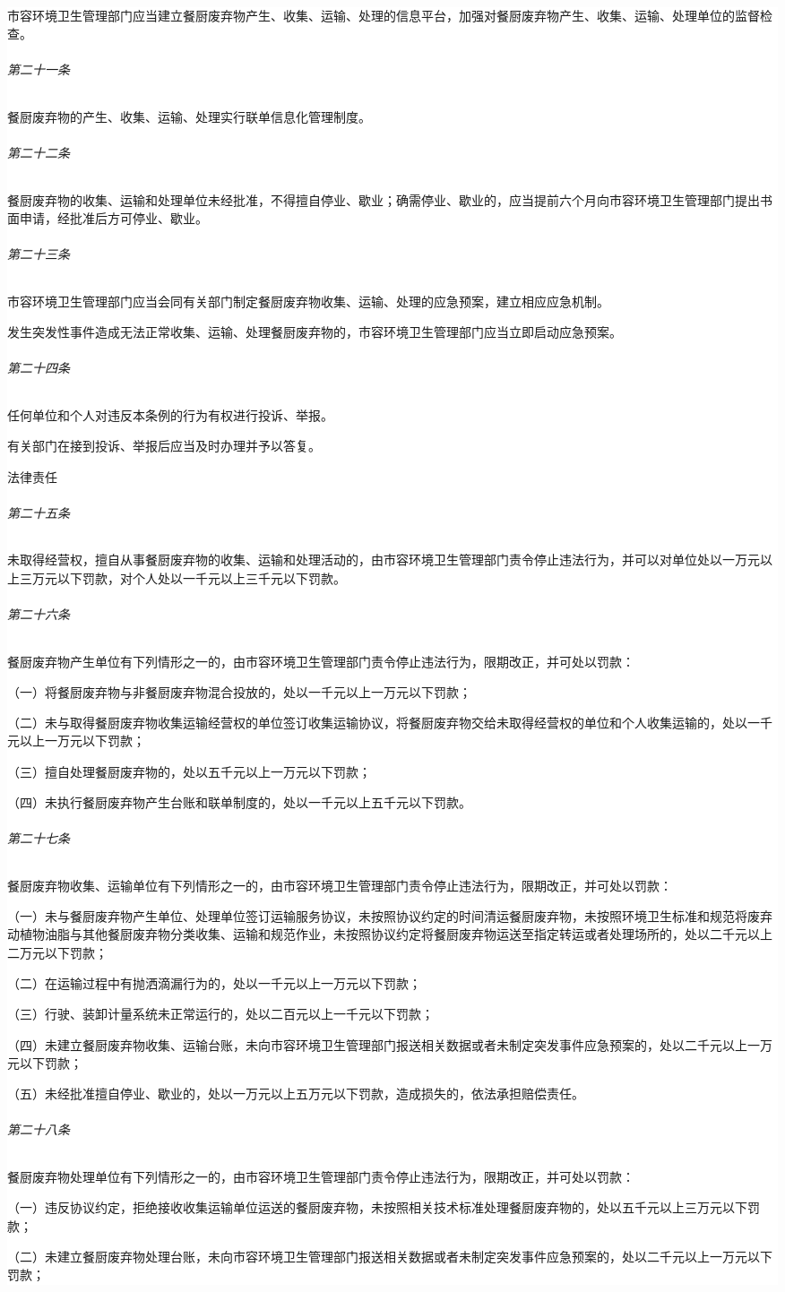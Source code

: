 市容环境卫生管理部门应当建立餐厨废弃物产生、收集、运输、处理的信息平台，加强对餐厨废弃物产生、收集、运输、处理单位的监督检查。

###### 第二十一条

餐厨废弃物的产生、收集、运输、处理实行联单信息化管理制度。

###### 第二十二条

餐厨废弃物的收集、运输和处理单位未经批准，不得擅自停业、歇业；确需停业、歇业的，应当提前六个月向市容环境卫生管理部门提出书面申请，经批准后方可停业、歇业。

###### 第二十三条

市容环境卫生管理部门应当会同有关部门制定餐厨废弃物收集、运输、处理的应急预案，建立相应应急机制。

发生突发性事件造成无法正常收集、运输、处理餐厨废弃物的，市容环境卫生管理部门应当立即启动应急预案。

###### 第二十四条

任何单位和个人对违反本条例的行为有权进行投诉、举报。

有关部门在接到投诉、举报后应当及时办理并予以答复。

法律责任

###### 第二十五条

未取得经营权，擅自从事餐厨废弃物的收集、运输和处理活动的，由市容环境卫生管理部门责令停止违法行为，并可以对单位处以一万元以上三万元以下罚款，对个人处以一千元以上三千元以下罚款。

###### 第二十六条

餐厨废弃物产生单位有下列情形之一的，由市容环境卫生管理部门责令停止违法行为，限期改正，并可处以罚款：

（一）将餐厨废弃物与非餐厨废弃物混合投放的，处以一千元以上一万元以下罚款；

（二）未与取得餐厨废弃物收集运输经营权的单位签订收集运输协议，将餐厨废弃物交给未取得经营权的单位和个人收集运输的，处以一千元以上一万元以下罚款；

（三）擅自处理餐厨废弃物的，处以五千元以上一万元以下罚款；

（四）未执行餐厨废弃物产生台账和联单制度的，处以一千元以上五千元以下罚款。

###### 第二十七条

餐厨废弃物收集、运输单位有下列情形之一的，由市容环境卫生管理部门责令停止违法行为，限期改正，并可处以罚款：

（一）未与餐厨废弃物产生单位、处理单位签订运输服务协议，未按照协议约定的时间清运餐厨废弃物，未按照环境卫生标准和规范将废弃动植物油脂与其他餐厨废弃物分类收集、运输和规范作业，未按照协议约定将餐厨废弃物运送至指定转运或者处理场所的，处以二千元以上二万元以下罚款；

（二）在运输过程中有抛洒滴漏行为的，处以一千元以上一万元以下罚款；

（三）行驶、装卸计量系统未正常运行的，处以二百元以上一千元以下罚款；

（四）未建立餐厨废弃物收集、运输台账，未向市容环境卫生管理部门报送相关数据或者未制定突发事件应急预案的，处以二千元以上一万元以下罚款；

（五）未经批准擅自停业、歇业的，处以一万元以上五万元以下罚款，造成损失的，依法承担赔偿责任。

###### 第二十八条

餐厨废弃物处理单位有下列情形之一的，由市容环境卫生管理部门责令停止违法行为，限期改正，并可处以罚款：

（一）违反协议约定，拒绝接收收集运输单位运送的餐厨废弃物，未按照相关技术标准处理餐厨废弃物的，处以五千元以上三万元以下罚款；

（二）未建立餐厨废弃物处理台账，未向市容环境卫生管理部门报送相关数据或者未制定突发事件应急预案的，处以二千元以上一万元以下罚款；
